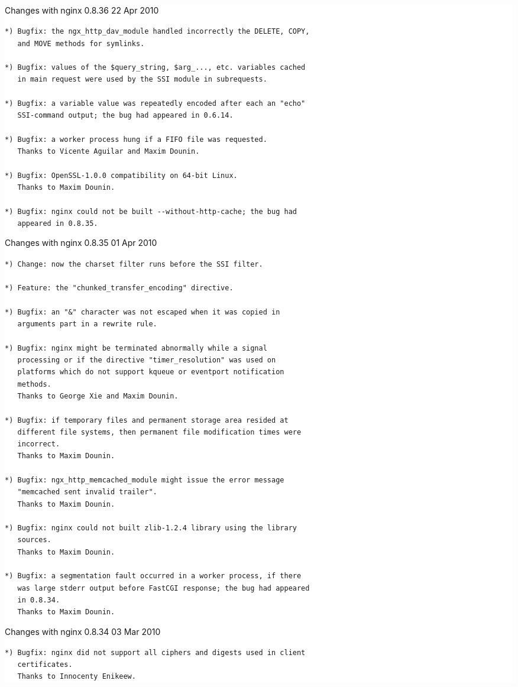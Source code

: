 
Changes with nginx 0.8.36                                        22 Apr 2010

    *) Bugfix: the ngx_http_dav_module handled incorrectly the DELETE, COPY,
       and MOVE methods for symlinks.

    *) Bugfix: values of the $query_string, $arg_..., etc. variables cached
       in main request were used by the SSI module in subrequests.

    *) Bugfix: a variable value was repeatedly encoded after each an "echo"
       SSI-command output; the bug had appeared in 0.6.14.

    *) Bugfix: a worker process hung if a FIFO file was requested.
       Thanks to Vicente Aguilar and Maxim Dounin.

    *) Bugfix: OpenSSL-1.0.0 compatibility on 64-bit Linux.
       Thanks to Maxim Dounin.

    *) Bugfix: nginx could not be built --without-http-cache; the bug had
       appeared in 0.8.35.


Changes with nginx 0.8.35                                        01 Apr 2010

    *) Change: now the charset filter runs before the SSI filter.

    *) Feature: the "chunked_transfer_encoding" directive.

    *) Bugfix: an "&" character was not escaped when it was copied in
       arguments part in a rewrite rule.

    *) Bugfix: nginx might be terminated abnormally while a signal
       processing or if the directive "timer_resolution" was used on
       platforms which do not support kqueue or eventport notification
       methods.
       Thanks to George Xie and Maxim Dounin.

    *) Bugfix: if temporary files and permanent storage area resided at
       different file systems, then permanent file modification times were
       incorrect.
       Thanks to Maxim Dounin.

    *) Bugfix: ngx_http_memcached_module might issue the error message
       "memcached sent invalid trailer".
       Thanks to Maxim Dounin.

    *) Bugfix: nginx could not built zlib-1.2.4 library using the library
       sources.
       Thanks to Maxim Dounin.

    *) Bugfix: a segmentation fault occurred in a worker process, if there
       was large stderr output before FastCGI response; the bug had appeared
       in 0.8.34.
       Thanks to Maxim Dounin.


Changes with nginx 0.8.34                                        03 Mar 2010

    *) Bugfix: nginx did not support all ciphers and digests used in client
       certificates.
       Thanks to Innocenty Enikeew.
